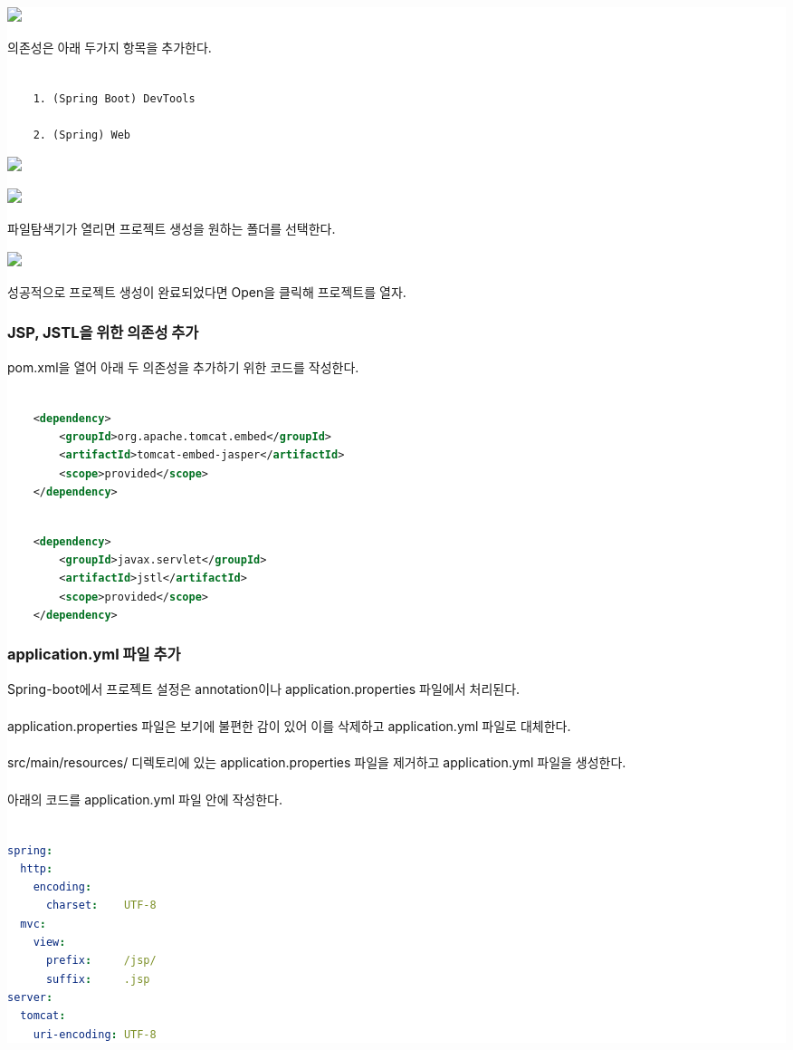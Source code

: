 ![](/res/2019-10-12-build-react-springboot-first/8.png)

의존성은 아래 두가지 항목을 추가한다.

```

    1. (Spring Boot) DevTools
    
    2. (Spring) Web

```

![](/res/2019-10-12-build-react-springboot-first/9.png)

![](/res/2019-10-12-build-react-springboot-first/10.png)

파일탐색기가 열리면 프로젝트 생성을 원하는 폴더를 선택한다.

![](/res/2019-10-12-build-react-springboot-first/11.png)

성공적으로 프로젝트 생성이 완료되었다면 Open을 클릭해 프로젝트를 열자.

### JSP, JSTL을 위한 의존성 추가

pom.xml을 열어 아래 두 의존성을 추가하기 위한 코드를 작성한다.

```xml

    <dependency>
        <groupId>org.apache.tomcat.embed</groupId>
        <artifactId>tomcat-embed-jasper</artifactId>
        <scope>provided</scope>
    </dependency>

```

```xml

    <dependency>
        <groupId>javax.servlet</groupId>
        <artifactId>jstl</artifactId>
        <scope>provided</scope>
    </dependency>

```

### application.yml 파일 추가

Spring-boot에서 프로젝트 설정은 annotation이나 application.properties 파일에서 처리된다. <br><br> application.properties 파일은 보기에 불편한 감이 있어 이를 삭제하고 application.yml 파일로 대체한다. <br><br>
src/main/resources/ 디렉토리에 있는 application.properties 파일을 제거하고 application.yml 파일을 생성한다. <br><br> 아래의 코드를 application.yml 파일 안에 작성한다.

```yml

spring:
  http:
    encoding:
      charset:    UTF-8
  mvc:
    view:
      prefix:     /jsp/
      suffix:     .jsp
server:
  tomcat:
    uri-encoding: UTF-8

```